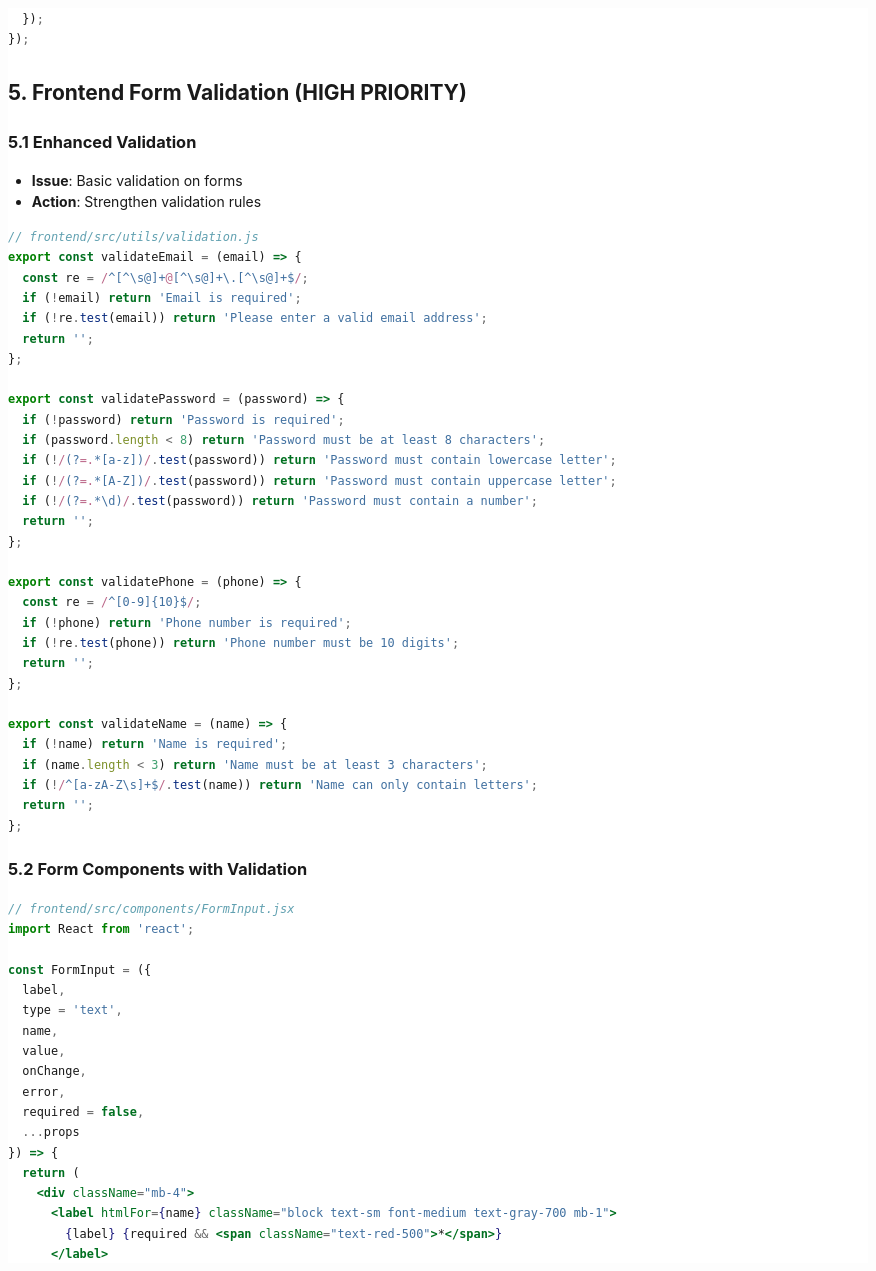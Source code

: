 ```javascript
  });
});
```

## 5. Frontend Form Validation (HIGH PRIORITY)

### 5.1 Enhanced Validation
- **Issue**: Basic validation on forms
- **Action**: Strengthen validation rules
```javascript
// frontend/src/utils/validation.js
export const validateEmail = (email) => {
  const re = /^[^\s@]+@[^\s@]+\.[^\s@]+$/;
  if (!email) return 'Email is required';
  if (!re.test(email)) return 'Please enter a valid email address';
  return '';
};

export const validatePassword = (password) => {
  if (!password) return 'Password is required';
  if (password.length < 8) return 'Password must be at least 8 characters';
  if (!/(?=.*[a-z])/.test(password)) return 'Password must contain lowercase letter';
  if (!/(?=.*[A-Z])/.test(password)) return 'Password must contain uppercase letter';
  if (!/(?=.*\d)/.test(password)) return 'Password must contain a number';
  return '';
};

export const validatePhone = (phone) => {
  const re = /^[0-9]{10}$/;
  if (!phone) return 'Phone number is required';
  if (!re.test(phone)) return 'Phone number must be 10 digits';
  return '';
};

export const validateName = (name) => {
  if (!name) return 'Name is required';
  if (name.length < 3) return 'Name must be at least 3 characters';
  if (!/^[a-zA-Z\s]+$/.test(name)) return 'Name can only contain letters';
  return '';
};
```

### 5.2 Form Components with Validation
```jsx
// frontend/src/components/FormInput.jsx
import React from 'react';

const FormInput = ({ 
  label, 
  type = 'text', 
  name, 
  value, 
  onChange, 
  error, 
  required = false,
  ...props 
}) => {
  return (
    <div className="mb-4">
      <label htmlFor={name} className="block text-sm font-medium text-gray-700 mb-1">
        {label} {required && <span className="text-red-500">*</span>}
      </label>
```